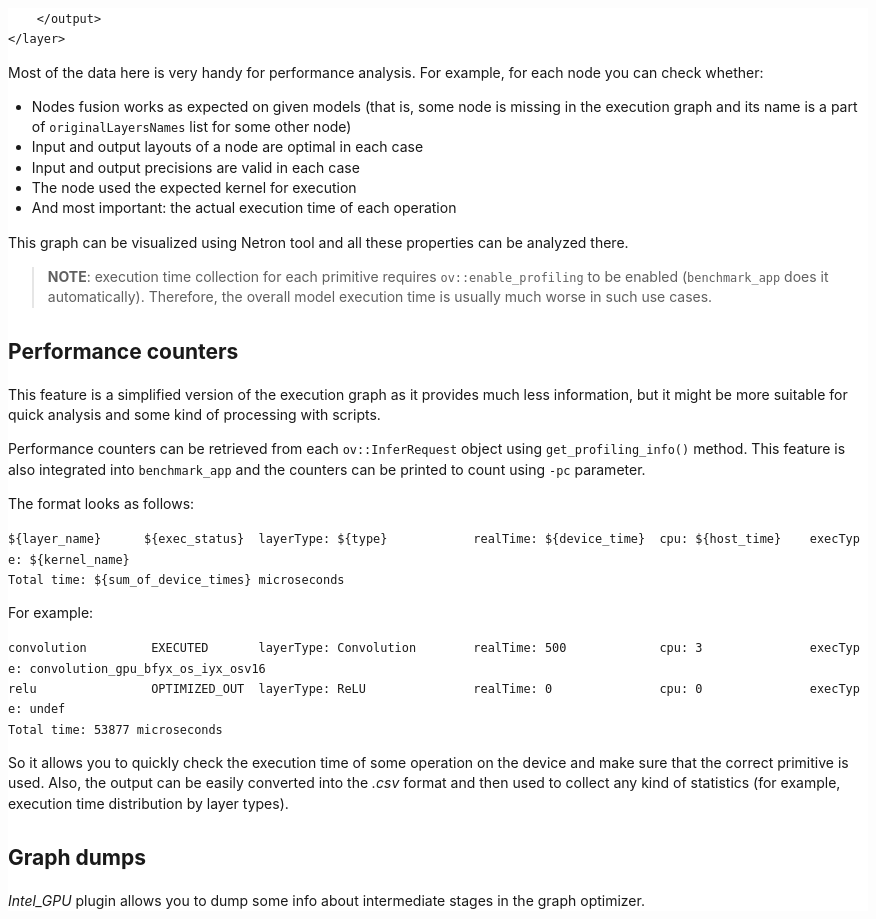 ```
    </output>
</layer>
```

Most of the data here is very handy for performance analysis. For example, for each node you can check whether:
- Nodes fusion works as expected on given models (that is, some node is missing in the execution graph and its name is a part of `originalLayersNames` list for some other node)
- Input and output layouts of a node are optimal in each case
- Input and output precisions are valid in each case
- The node used the expected kernel for execution
- And most important: the actual execution time of each operation

This graph can be visualized using Netron tool and all these properties can be analyzed there.

> **NOTE**: execution time collection for each primitive requires `ov::enable_profiling` to be enabled (`benchmark_app` does it automatically). Therefore, the overall model execution time is usually much worse in such use cases.

## Performance counters

This feature is a simplified version of the execution graph as it provides much less information, but it might be more suitable for quick analysis and some kind of
processing with scripts.

Performance counters can be retrieved from each `ov::InferRequest` object using `get_profiling_info()` method. This feature is also integrated
into `benchmark_app` and the counters can be printed to count using `-pc` parameter.

The format looks as follows:

```
${layer_name}      ${exec_status}  layerType: ${type}            realTime: ${device_time}  cpu: ${host_time}    execType: ${kernel_name}
Total time: ${sum_of_device_times} microseconds
```

For example:

```
convolution         EXECUTED       layerType: Convolution        realTime: 500             cpu: 3               execType: convolution_gpu_bfyx_os_iyx_osv16
relu                OPTIMIZED_OUT  layerType: ReLU               realTime: 0               cpu: 0               execType: undef
Total time: 53877 microseconds
```

So it allows you to quickly check the execution time of some operation on the device and make sure that the correct primitive is used. Also, the output can be easily converted into the *.csv* format and then used to collect any kind of statistics (for example, execution time distribution by layer types).

## Graph dumps

*Intel_GPU* plugin allows you to dump some info about intermediate stages in the graph optimizer.
